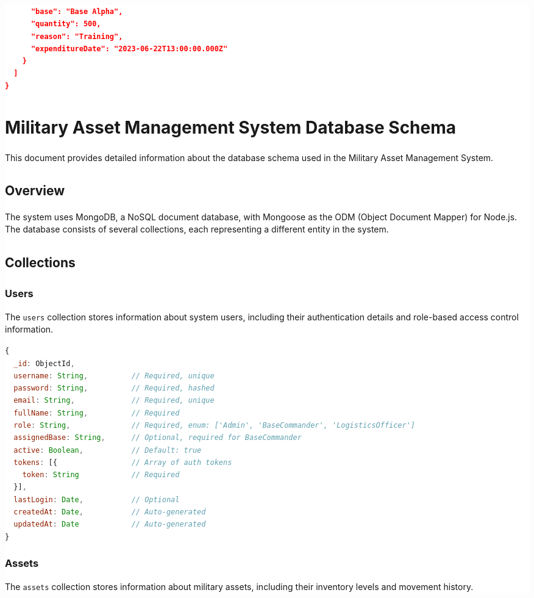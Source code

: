 ```json
      "base": "Base Alpha",
      "quantity": 500,
      "reason": "Training",
      "expenditureDate": "2023-06-22T13:00:00.000Z"
    }
  ]
}
```

# Military Asset Management System Database Schema

This document provides detailed information about the database schema used in the Military Asset Management System.

## Overview

The system uses MongoDB, a NoSQL document database, with Mongoose as the ODM (Object Document Mapper) for Node.js. The database consists of several collections, each representing a different entity in the system.

## Collections

### Users

The `users` collection stores information about system users, including their authentication details and role-based access control information.

```javascript
{
  _id: ObjectId,
  username: String,          // Required, unique
  password: String,          // Required, hashed
  email: String,             // Required, unique
  fullName: String,          // Required
  role: String,              // Required, enum: ['Admin', 'BaseCommander', 'LogisticsOfficer']
  assignedBase: String,      // Optional, required for BaseCommander
  active: Boolean,           // Default: true
  tokens: [{                 // Array of auth tokens
    token: String            // Required
  }],
  lastLogin: Date,           // Optional
  createdAt: Date,           // Auto-generated
  updatedAt: Date            // Auto-generated
}
```

### Assets

The `assets` collection stores information about military assets, including their inventory levels and movement history.
